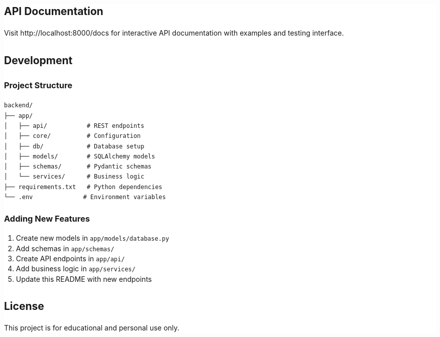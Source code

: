 ## API Documentation

Visit http://localhost:8000/docs for interactive API documentation with examples and testing interface.

## Development

### Project Structure

```
backend/
├── app/
│   ├── api/           # REST endpoints
│   ├── core/          # Configuration
│   ├── db/            # Database setup
│   ├── models/        # SQLAlchemy models
│   ├── schemas/       # Pydantic schemas
│   └── services/      # Business logic
├── requirements.txt   # Python dependencies
└── .env              # Environment variables
```

### Adding New Features

1. Create new models in `app/models/database.py`
2. Add schemas in `app/schemas/`
3. Create API endpoints in `app/api/`
4. Add business logic in `app/services/`
5. Update this README with new endpoints

## License

This project is for educational and personal use only.
